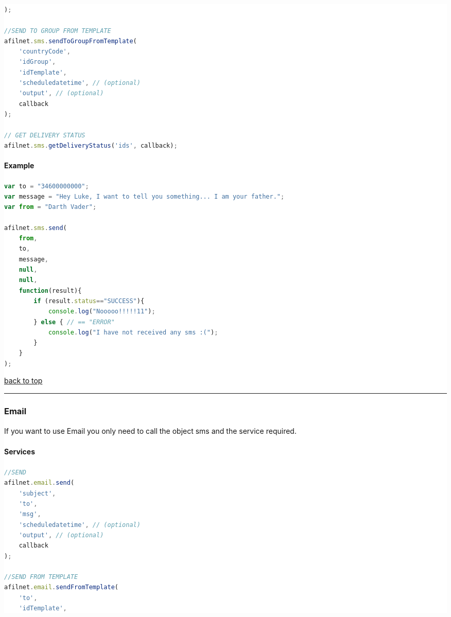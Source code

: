 ```js
);

//SEND TO GROUP FROM TEMPLATE
afilnet.sms.sendToGroupFromTemplate(
    'countryCode', 
    'idGroup', 
    'idTemplate', 
    'scheduledatetime', // (optional) 
    'output', // (optional)
    callback
);

// GET DELIVERY STATUS
afilnet.sms.getDeliveryStatus('ids', callback);
```

#### Example

```js
var to = "34600000000";
var message = "Hey Luke, I want to tell you something... I am your father.";
var from = "Darth Vader";

afilnet.sms.send(
    from,
    to,
    message,
    null,
    null,
    function(result){
        if (result.status=="SUCCESS"){
            console.log("Nooooo!!!!!11");
        } else { // == "ERROR"
            console.log("I have not received any sms :(");
        }
    }
);
```


[back to top](#index)


---

### Email

If you want to use Email you only need to call the object sms and the service required.

#### Services

```js
//SEND
afilnet.email.send(
    'subject',
    'to', 
    'msg',
    'scheduledatetime', // (optional) 
    'output', // (optional)
    callback
);

//SEND FROM TEMPLATE
afilnet.email.sendFromTemplate(
    'to', 
    'idTemplate', 
```